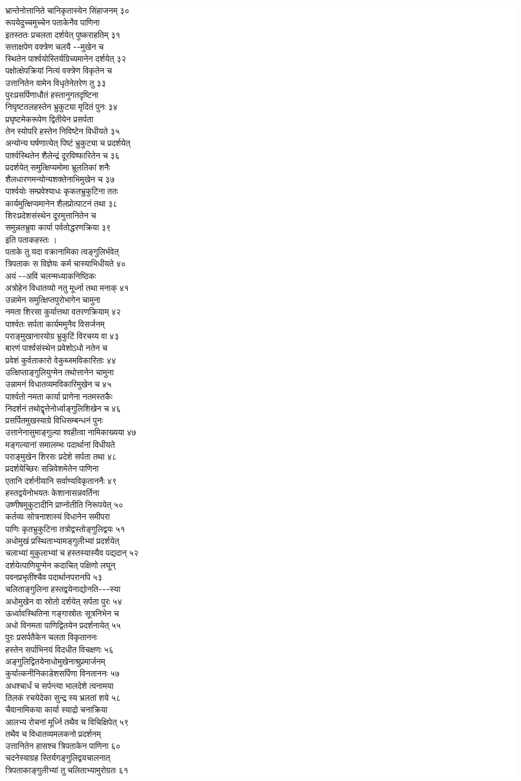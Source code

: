 भ्रान्तेनोत्तानिते चानिकृतास्येन सिंहाजनम् ३०  
रूपयेदुच्चमुच्चेन पताकेनैव पाणिना  
इतस्ततः प्रचलता दर्शयेत् पुष्कराहतिम् ३१  
सत्ताक्षपेण वक्त्रेण चलयै --मुखेन च  
स्थितेन पार्श्वयोस्तिर्यग्रिच्यमानेन दर्शयेत् ३२  
पक्षोत्क्षेपक्रियां नित्यं वक्त्रेण विकृतेन च  
उत्तानितेन वामेन विधृतेनेतरेण तु ३३  
पुरःप्रसर्पिणाधौतं हस्तानुगतदृष्टिना  
निघृष्टतलहस्तेन भ्रुकुट्या मृदितं पुनः ३४  
प्रघृष्टमेकरूपेण द्वितीयेन प्रसर्पता  
तेन स्योपरि हस्तेन निविष्टेन विधीयते ३५  
अन्योन्य घर्षणात्येत् पिष्टं भ्रुकुट्या च प्रदर्शयेत्  
पार्श्वस्थितेन शैलेन्द्रं दूरविष्फारितेन च ३६  
प्रदर्शयेत् समुत्क्षिप्यमोमा भ्रूलतिकां शनैः  
शैलधारणमन्योन्यशक्तेनाभिमुखेन च ३७  
पार्श्वयोः सम्प्रवेश्याधः कृकतभ्रुकुटिना ततः  
कार्यमुत्क्षिप्यमानेन शैलप्रोत्पाटनं तथा ३८  
शिरःप्रदेशसंस्थेन दूरमुत्तानितेन च  
समुन्नतभ्रुवा कार्या पर्वतोद्धरणक्रिया ३९  
इति पताकहस्तः ।  
पताके तु यदा वक्रानामिका त्वङ्गुलिर्भवेत्  
त्रिपताकः स विज्ञेयः कर्म चास्याभिधीयते ४०  
अयं --अवि चलन्मध्याकनिष्ठिकः  
अत्रोहेन विधातव्यो नतु मूर्ध्ना तथा मनाक् ४१  
उन्नामेन समुत्क्षिप्तपुरोभागेन चामुना  
नमता शिरसा कुर्यात्तथा वतरणक्रियाम् ४२  
पार्श्वतः सर्पता कार्यममुनैव विसर्जनम्  
पराङ्मुखानारयोग्र भ्रुकुटिं विरचय्य वा ४३  
बारणं पार्श्वसंस्थेन प्रवेशोऽधो नतेन च  
प्रवेशं कुर्वताकारो वेकुब्जमविकारिताः ४४  
उत्क्षिप्ताङ्गुलियुग्मेन तथोत्तानेन चामुना  
उन्नामनं विधातव्यमविकारिमुखेन च ४५  
पार्श्वतो नमता कार्या प्राणेना नतमस्तकैः  
निदर्शनं तथोद्वृत्तेनोर्ध्वाङ्गुलिशिखेन च ४६  
प्रसर्पितमुखस्याग्रे विधिसम्बन्धनं पुनः  
उत्तानेनासुमाङ्गुल्या श्वहीत्वा नामिकाख्यया ४७  
मङ्गल्यानां समालम्भः पदार्थानां विधीयते  
पराङ्मुखेन शिरसः प्रदेशे सर्पता तथा ४८  
प्रदर्शयेच्छिरः सन्निवेशमेतेन पाणिना  
एतानि दर्शनीयानि सर्वाण्यविकृताननैः ४९  
हस्तद्वयेनोभयतः केशानासन्नवर्तिना  
उष्णीषमुकुटादीनि प्राप्नोतीति निरूपयेत् ५०  
कर्तव्यः सोत्रनाशास्यं विधानेन समीपरा  
पाणिः कृतभ्रुकुटिना तत्रोद्वस्तोङ्गुलिद्वयः ५१  
अधोमुखं प्रस्थिताभ्यामङ्गुलीभ्यां प्रदर्शयेत्  
चलाभ्यां मुकुलाभ्यां च हस्तस्यास्यैव पद्यदान् ५२  
दर्शयेत्पाणियुग्मेन कदाचित् पक्षिणो लघून्  
पवनप्रभृतींश्चैव पदार्थानपरानपि ५३  
चलिताङ्गुलिना हस्तद्वयेनाद्योनति---स्या  
अधोमुखेन वा स्रोतो दर्शयेत् सर्पता पुरः ५४  
ऊर्ध्वावस्थितिना गङ्गास्रोतः सूत्रनिभेन च  
अधो विनमता पाणिद्वितयेन प्रदर्शनायेत् ५५  
पुरः प्रसर्पतैकेन चलता विकृताननः  
हस्तेन सर्पाभिनयं विदधीत विचक्षणः ५६  
अङ्गुलिद्वितयेनाधोमुखेनाश्रुप्रमार्जनम्  
कुर्यात्कनीनिकाडेशसर्पिणा विनताननः ५७  
अधश्चार्धं च सर्पन्त्या भालदेशे त्वनामया  
तिलकं रचयेदेका सुन्द्र स्य भ्रलतां शये ५८  
चैवानामिकया कार्या स्याद्रो चनाक्रिया  
आलभ्य रोचनां मूर्ध्नि तथैव च विचिक्षिपेत् ५९  
तथैव च विधातव्यमलकनो प्रदर्शनम्  
उत्तानितेन हासश्च त्रिपताकेन पाणिना ६०  
चदनेस्याग्रह स्तिर्यगङ्गुलिद्वयचालनात्  
त्रिपताकाङ्गुलीभ्यां तु चलिताभ्यामुरोग्रतः ६१  